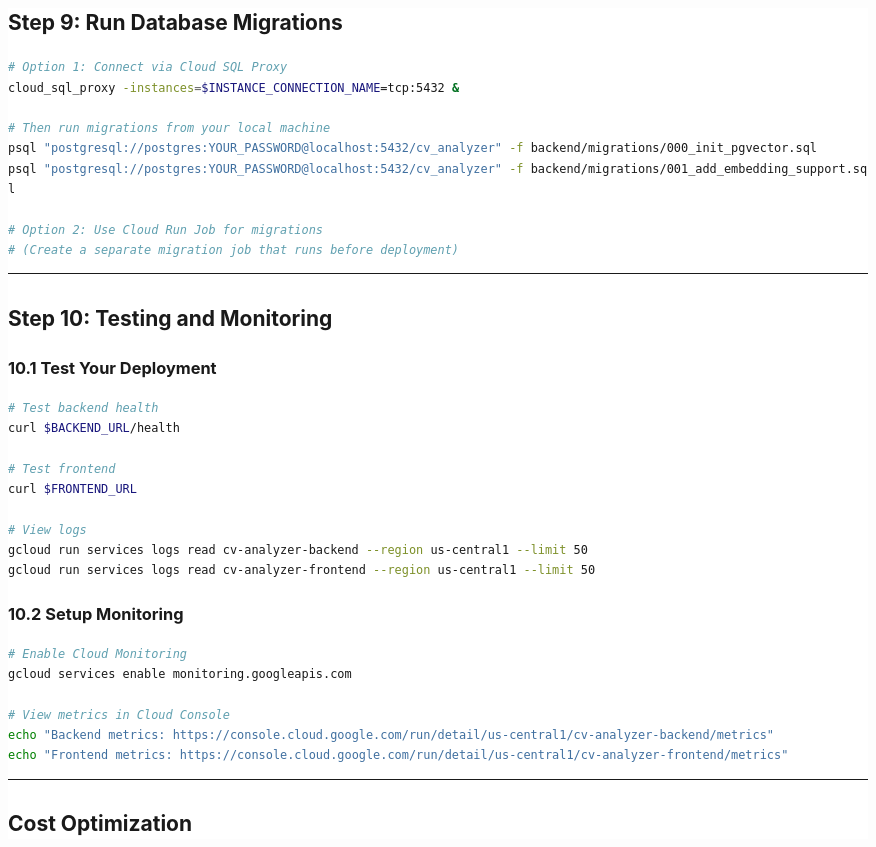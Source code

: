
## Step 9: Run Database Migrations

```bash
# Option 1: Connect via Cloud SQL Proxy
cloud_sql_proxy -instances=$INSTANCE_CONNECTION_NAME=tcp:5432 &

# Then run migrations from your local machine
psql "postgresql://postgres:YOUR_PASSWORD@localhost:5432/cv_analyzer" -f backend/migrations/000_init_pgvector.sql
psql "postgresql://postgres:YOUR_PASSWORD@localhost:5432/cv_analyzer" -f backend/migrations/001_add_embedding_support.sql

# Option 2: Use Cloud Run Job for migrations
# (Create a separate migration job that runs before deployment)
```

---

## Step 10: Testing and Monitoring

### 10.1 Test Your Deployment

```bash
# Test backend health
curl $BACKEND_URL/health

# Test frontend
curl $FRONTEND_URL

# View logs
gcloud run services logs read cv-analyzer-backend --region us-central1 --limit 50
gcloud run services logs read cv-analyzer-frontend --region us-central1 --limit 50
```

### 10.2 Setup Monitoring

```bash
# Enable Cloud Monitoring
gcloud services enable monitoring.googleapis.com

# View metrics in Cloud Console
echo "Backend metrics: https://console.cloud.google.com/run/detail/us-central1/cv-analyzer-backend/metrics"
echo "Frontend metrics: https://console.cloud.google.com/run/detail/us-central1/cv-analyzer-frontend/metrics"
```

---

## Cost Optimization
